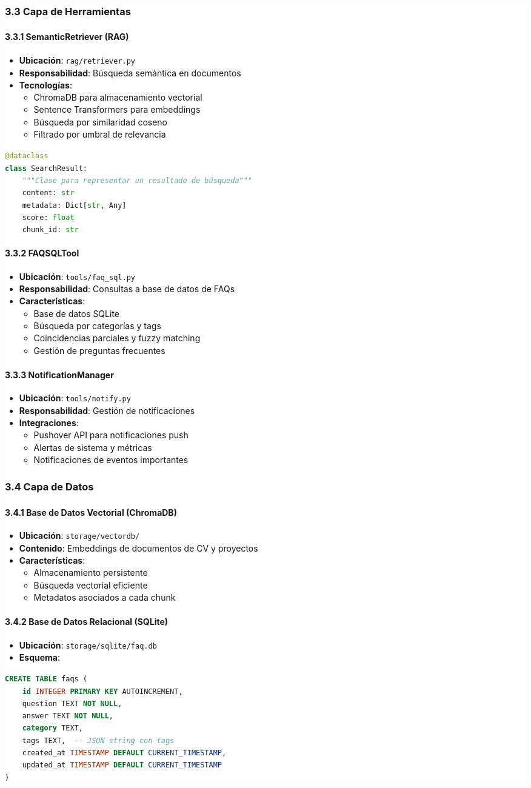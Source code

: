 ### 3.3 Capa de Herramientas

#### 3.3.1 SemanticRetriever (RAG)
- **Ubicación**: `rag/retriever.py`
- **Responsabilidad**: Búsqueda semántica en documentos
- **Tecnologías**:
  - ChromaDB para almacenamiento vectorial
  - Sentence Transformers para embeddings
  - Búsqueda por similaridad coseno
  - Filtrado por umbral de relevancia

```python
@dataclass
class SearchResult:
    """Clase para representar un resultado de búsqueda"""
    content: str
    metadata: Dict[str, Any]
    score: float
    chunk_id: str
```

#### 3.3.2 FAQSQLTool
- **Ubicación**: `tools/faq_sql.py`
- **Responsabilidad**: Consultas a base de datos de FAQs
- **Características**:
  - Base de datos SQLite
  - Búsqueda por categorías y tags
  - Coincidencias parciales y fuzzy matching
  - Gestión de preguntas frecuentes

#### 3.3.3 NotificationManager
- **Ubicación**: `tools/notify.py`
- **Responsabilidad**: Gestión de notificaciones
- **Integraciones**:
  - Pushover API para notificaciones push
  - Alertas de sistema y métricas
  - Notificaciones de eventos importantes

### 3.4 Capa de Datos

#### 3.4.1 Base de Datos Vectorial (ChromaDB)
- **Ubicación**: `storage/vectordb/`
- **Contenido**: Embeddings de documentos de CV y proyectos
- **Características**:
  - Almacenamiento persistente
  - Búsqueda vectorial eficiente
  - Metadatos asociados a cada chunk

#### 3.4.2 Base de Datos Relacional (SQLite)
- **Ubicación**: `storage/sqlite/faq.db`
- **Esquema**:
```sql
CREATE TABLE faqs (
    id INTEGER PRIMARY KEY AUTOINCREMENT,
    question TEXT NOT NULL,
    answer TEXT NOT NULL,
    category TEXT,
    tags TEXT,  -- JSON string con tags
    created_at TIMESTAMP DEFAULT CURRENT_TIMESTAMP,
    updated_at TIMESTAMP DEFAULT CURRENT_TIMESTAMP
)
```
